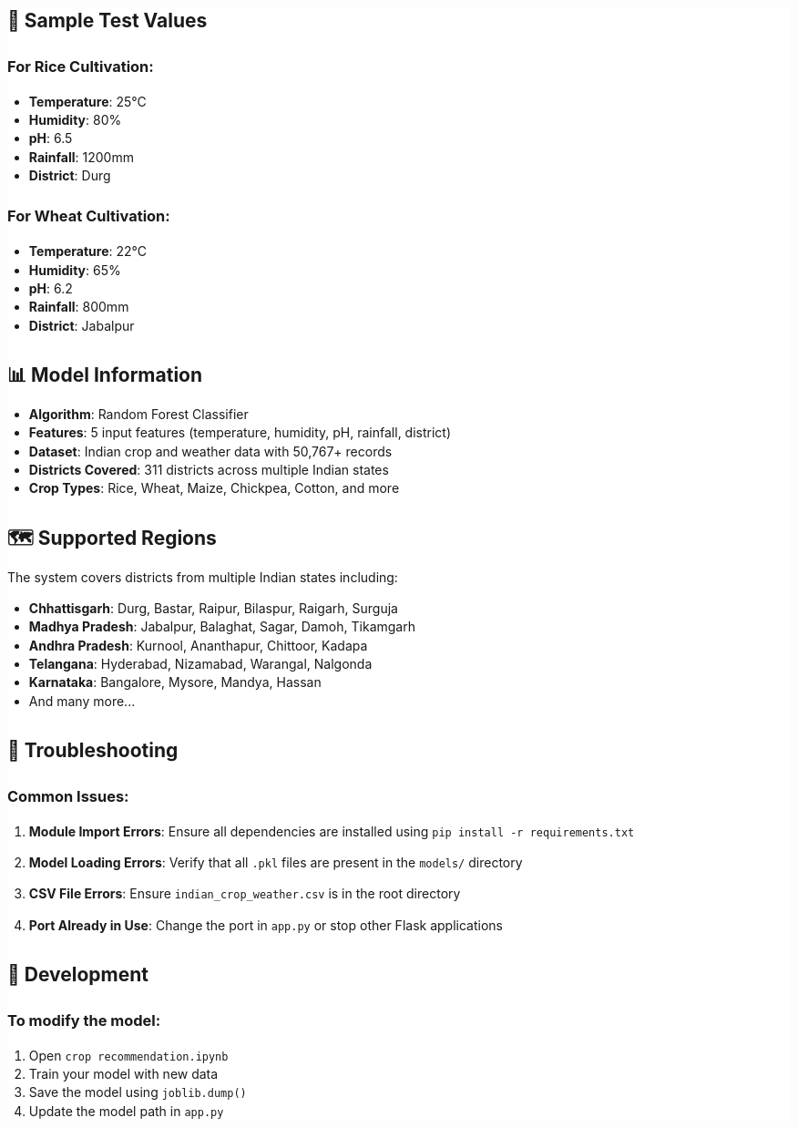 ## 🧪 Sample Test Values

### For Rice Cultivation:
- **Temperature**: 25°C
- **Humidity**: 80%
- **pH**: 6.5
- **Rainfall**: 1200mm
- **District**: Durg

### For Wheat Cultivation:
- **Temperature**: 22°C
- **Humidity**: 65%
- **pH**: 6.2
- **Rainfall**: 800mm
- **District**: Jabalpur

## 📊 Model Information

- **Algorithm**: Random Forest Classifier
- **Features**: 5 input features (temperature, humidity, pH, rainfall, district)
- **Dataset**: Indian crop and weather data with 50,767+ records
- **Districts Covered**: 311 districts across multiple Indian states
- **Crop Types**: Rice, Wheat, Maize, Chickpea, Cotton, and more

## 🗺️ Supported Regions

The system covers districts from multiple Indian states including:
- **Chhattisgarh**: Durg, Bastar, Raipur, Bilaspur, Raigarh, Surguja
- **Madhya Pradesh**: Jabalpur, Balaghat, Sagar, Damoh, Tikamgarh
- **Andhra Pradesh**: Kurnool, Ananthapur, Chittoor, Kadapa
- **Telangana**: Hyderabad, Nizamabad, Warangal, Nalgonda
- **Karnataka**: Bangalore, Mysore, Mandya, Hassan
- And many more...

## 🚨 Troubleshooting

### Common Issues:

1. **Module Import Errors**: Ensure all dependencies are installed using `pip install -r requirements.txt`

2. **Model Loading Errors**: Verify that all `.pkl` files are present in the `models/` directory

3. **CSV File Errors**: Ensure `indian_crop_weather.csv` is in the root directory

4. **Port Already in Use**: Change the port in `app.py` or stop other Flask applications

## 🔧 Development

### To modify the model:
1. Open `crop recommendation.ipynb`
2. Train your model with new data
3. Save the model using `joblib.dump()`
4. Update the model path in `app.py`

